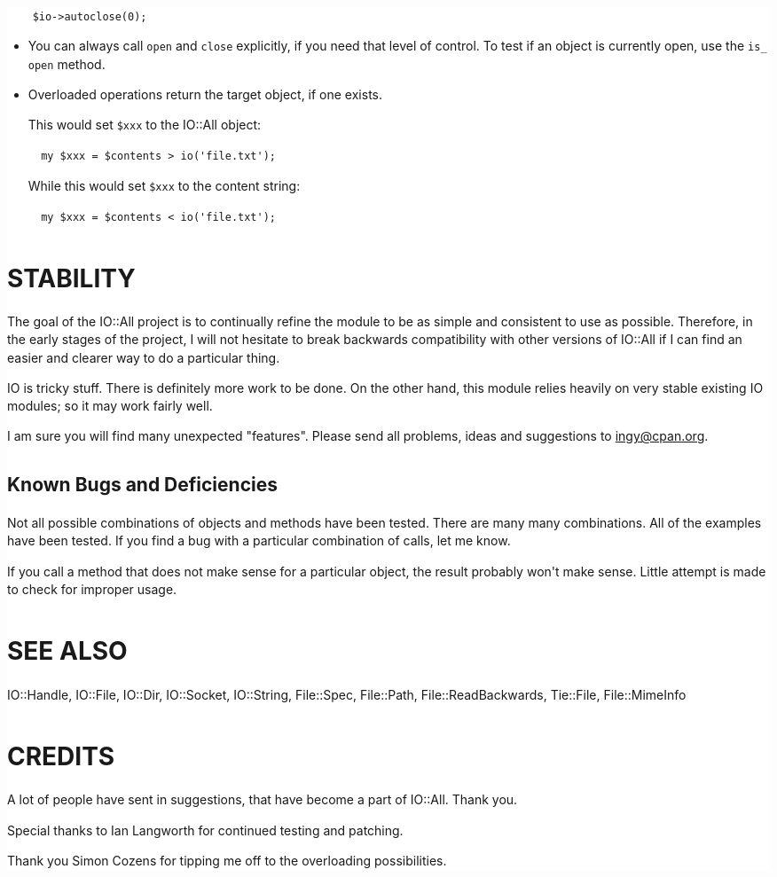         $io->autoclose(0);

- You can always call `open` and `close` explicitly, if you need that
level of control. To test if an object is currently open, use the
`is_open` method.
- Overloaded operations return the target object, if one exists.

    This would set `$xxx` to the IO::All object:

        my $xxx = $contents > io('file.txt');

    While this would set `$xxx` to the content string:

        my $xxx = $contents < io('file.txt');

# STABILITY

The goal of the IO::All project is to continually refine the module
to be as simple and consistent to use as possible. Therefore, in the
early stages of the project, I will not hesitate to break backwards
compatibility with other versions of IO::All if I can find an easier
and clearer way to do a particular thing.

IO is tricky stuff. There is definitely more work to be done. On the
other hand, this module relies heavily on very stable existing IO
modules; so it may work fairly well.

I am sure you will find many unexpected "features". Please send all
problems, ideas and suggestions to ingy@cpan.org.

## Known Bugs and Deficiencies

Not all possible combinations of objects and methods have been tested.
There are many many combinations. All of the examples have been tested.
If you find a bug with a particular combination of calls, let me know.

If you call a method that does not make sense for a particular object,
the result probably won't make sense. Little attempt is made to check
for improper usage.

# SEE ALSO

IO::Handle, IO::File, IO::Dir, IO::Socket, IO::String, File::Spec,
File::Path, File::ReadBackwards, Tie::File, File::MimeInfo

# CREDITS

A lot of people have sent in suggestions, that have become a part of
IO::All. Thank you.

Special thanks to Ian Langworth for continued testing and patching.

Thank you Simon Cozens for tipping me off to the overloading possibilities.

